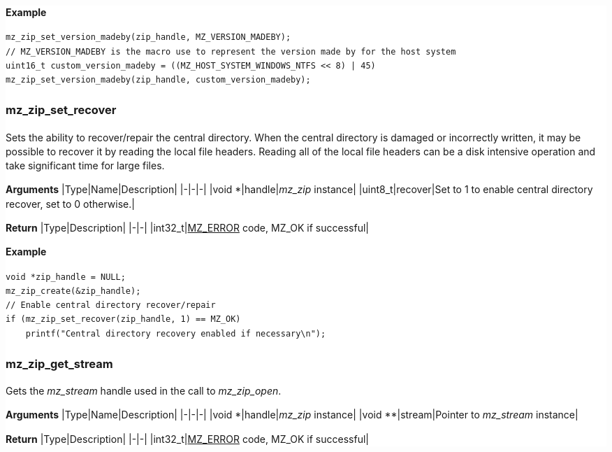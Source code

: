 **Example**
```
mz_zip_set_version_madeby(zip_handle, MZ_VERSION_MADEBY);
// MZ_VERSION_MADEBY is the macro use to represent the version made by for the host system
uint16_t custom_version_madeby = ((MZ_HOST_SYSTEM_WINDOWS_NTFS << 8) | 45)
mz_zip_set_version_madeby(zip_handle, custom_version_madeby);
```

### mz_zip_set_recover

Sets the ability to recover/repair the central directory. When the central directory is damaged or incorrectly written, it may be possible to recover it by reading the local file headers. Reading all of the local file headers can be a disk intensive operation and take significant time for large files.

**Arguments**
|Type|Name|Description|
|-|-|-|
|void *|handle|_mz_zip_ instance|
|uint8_t|recover|Set to 1 to enable central directory recover, set to 0 otherwise.|

**Return**
|Type|Description|
|-|-|
|int32_t|[MZ_ERROR](mz_error.md) code, MZ_OK if successful|

**Example**
```
void *zip_handle = NULL;
mz_zip_create(&zip_handle);
// Enable central directory recover/repair
if (mz_zip_set_recover(zip_handle, 1) == MZ_OK)
    printf("Central directory recovery enabled if necessary\n");
```

### mz_zip_get_stream

Gets the _mz_stream_ handle used in the call to _mz_zip_open_.

**Arguments**
|Type|Name|Description|
|-|-|-|
|void *|handle|_mz_zip_ instance|
|void **|stream|Pointer to _mz_stream_ instance|

**Return**
|Type|Description|
|-|-|
|int32_t|[MZ_ERROR](mz_error.md) code, MZ_OK if successful|

